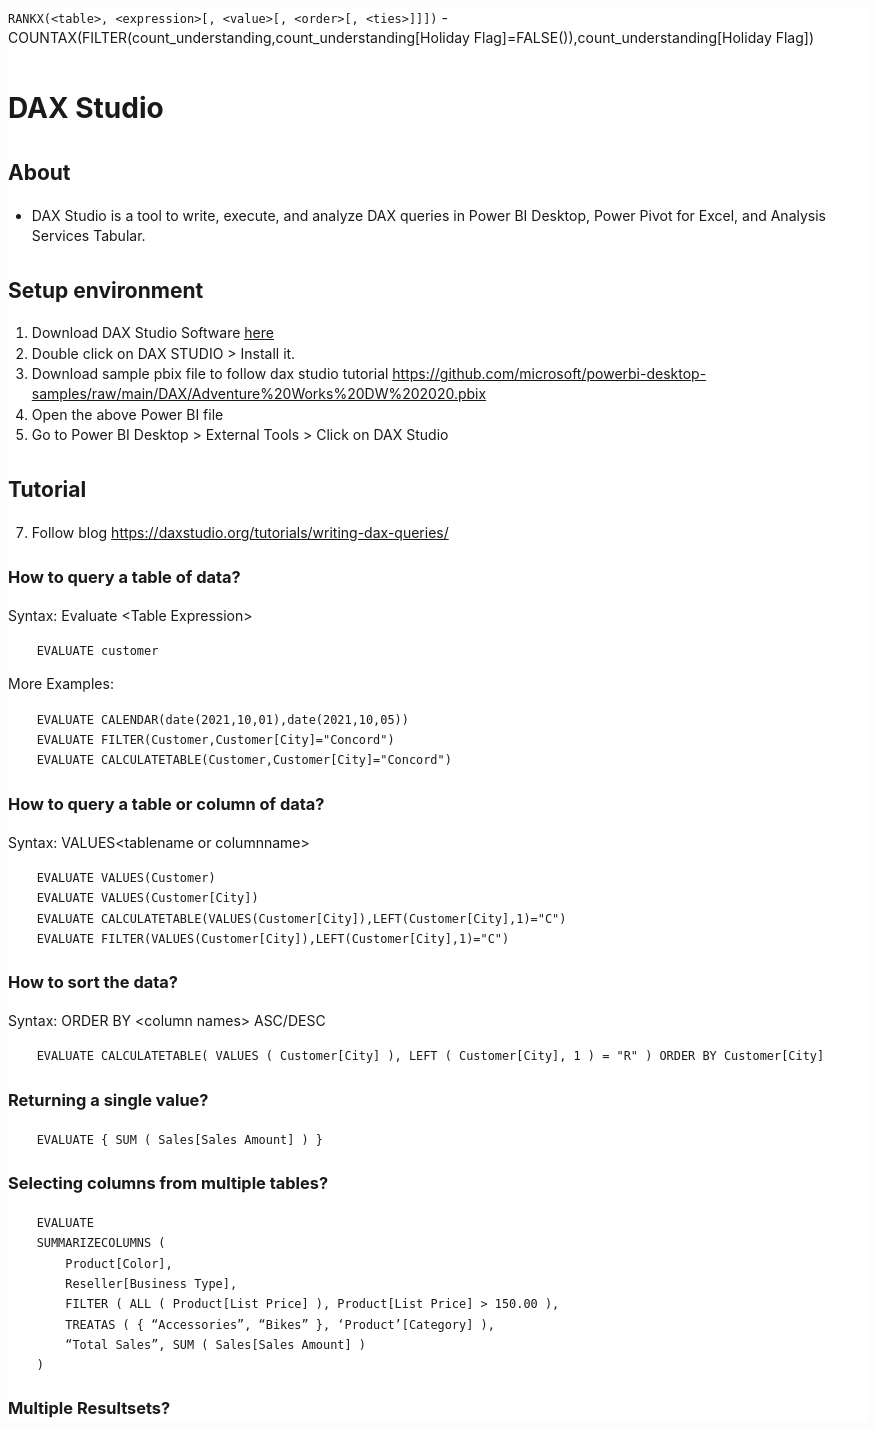 ```RANKX(<table>, <expression>[, <value>[, <order>[, <ties>]]])```
      - COUNTAX(FILTER(count_understanding,count_understanding[Holiday Flag]=FALSE()),count_understanding[Holiday Flag])  



#  DAX Studio

## About

- DAX Studio is a tool to write, execute, and analyze DAX queries in Power BI Desktop, Power Pivot for Excel, and Analysis Services Tabular.

## Setup environment 
1. Download DAX Studio Software [here](https://daxstudio.org/)
2. Double click on DAX STUDIO > Install it.
3. Download sample pbix file to follow dax studio tutorial https://github.com/microsoft/powerbi-desktop-samples/raw/main/DAX/Adventure%20Works%20DW%202020.pbix 
4. Open the above Power BI file
5. Go to Power BI Desktop > External Tools > Click on DAX Studio
## Tutorial 
7. Follow blog https://daxstudio.org/tutorials/writing-dax-queries/
### How to query a table of data?
Syntax: Evaluate \<Table Expression\>
       
        EVALUATE customer
More Examples:

        EVALUATE CALENDAR(date(2021,10,01),date(2021,10,05))
        EVALUATE FILTER(Customer,Customer[City]="Concord") 
        EVALUATE CALCULATETABLE(Customer,Customer[City]="Concord")
### How to query a table or column of data?
Syntax: VALUES\<tablename or columnname\>
        
        EVALUATE VALUES(Customer)
        EVALUATE VALUES(Customer[City])
        EVALUATE CALCULATETABLE(VALUES(Customer[City]),LEFT(Customer[City],1)="C")
        EVALUATE FILTER(VALUES(Customer[City]),LEFT(Customer[City],1)="C")

### How to sort the data?
Syntax: ORDER BY \<column names\> ASC/DESC
        
        EVALUATE CALCULATETABLE( VALUES ( Customer[City] ), LEFT ( Customer[City], 1 ) = "R" ) ORDER BY Customer[City]
        
### Returning a single value?

        
        EVALUATE { SUM ( Sales[Sales Amount] ) }
               
 ### Selecting columns from multiple tables?

        
        EVALUATE
        SUMMARIZECOLUMNS (
            Product[Color],
            Reseller[Business Type],
            FILTER ( ALL ( Product[List Price] ), Product[List Price] > 150.00 ),
            TREATAS ( { “Accessories”, “Bikes” }, ‘Product’[Category] ),
            “Total Sales”, SUM ( Sales[Sales Amount] )
        )
        
### Multiple Resultsets?

```